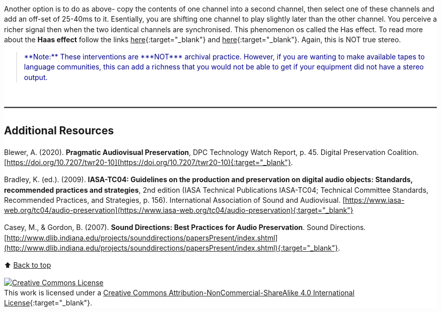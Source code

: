 Another option is to do as above- copy the contents of one channel into a second channel, then select one of these channels and add an off-set of 25-40ms to it. Esentially, you are shifting one channel to play slightly later than the other channel. You perceive a richer signal then when the two identical channels are synchronised. This phenomenon os called the Has effect. To read more about the **Haas effect** follow the links [here](http://www.benvesco.com/blog/mixing/2008/turn-a-mono-track-into-rich-stereo/){:target="_blank"} and [here](https://en.wikipedia.org/wiki/Precedence_effect){:target="_blank"}. Again, this is NOT true stereo.

><span style="color:DarkBlue">
>**Note:** These interventions are ***NOT*** archival practice. However, if you are wanting to make available tapes to language communities, this can add a richness that you would not be able to get if your equipment did not have a stereo output.
></span>

<br>
<hr style="border:1px solid grey">

## Additional Resources
Blewer, A. (2020). **Pragmatic Audiovisual Preservation**, DPC Technology Watch Report, p. 45. Digital Preservation Coalition. [https://doi.org/10.7207/twr20-10](https://doi.org/10.7207/twr20-10){:target="_blank"}.

Bradley, K. (ed.). (2009). **IASA-TC04: Guidelines on the production and preservation on digital audio objects: Standards, recommended practices and strategies**, 2nd edition (IASA Technical Publications IASA-TC04; Technical Committee Standards, Recommended Practices, and Strategies, p. 156).  International Association of Sound and Audiovisual. [https://www.iasa-web.org/tc04/audio-preservation](https://www.iasa-web.org/tc04/audio-preservation){:target="_blank"}

Casey, M., & Gordon, B. (2007). **Sound Directions: Best Practices for Audio Preservation**. Sound Directions. [http://www.dlib.indiana.edu/projects/sounddirections/papersPresent/index.shtml](http://www.dlib.indiana.edu/projects/sounddirections/papersPresent/index.shtml){:target="_blank"}.

⬆️ [Back to top](#)

<a rel="license" href="http://creativecommons.org/licenses/by-nc-sa/4.0/"><img alt="Creative Commons License" style="border-width:0" src="https://i.creativecommons.org/l/by-nc-sa/4.0/88x31.png" /></a><br />This work is licensed under a <a rel="license" href="http://creativecommons.org/licenses/by-nc-sa/4.0/">Creative Commons Attribution-NonCommercial-ShareAlike 4.0 International License</a>{:target="_blank"}.